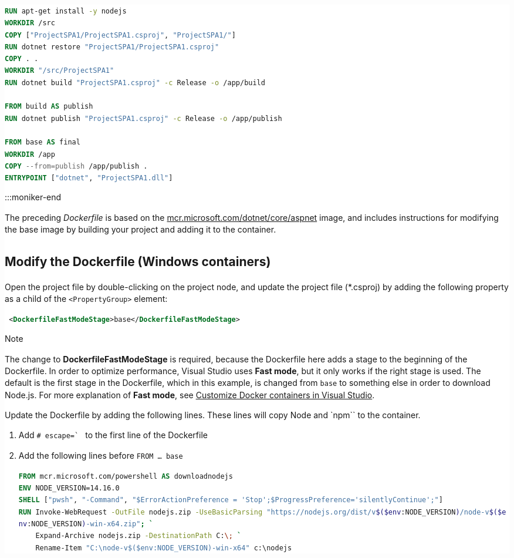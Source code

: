 ```Dockerfile
RUN apt-get install -y nodejs
WORKDIR /src
COPY ["ProjectSPA1/ProjectSPA1.csproj", "ProjectSPA1/"]
RUN dotnet restore "ProjectSPA1/ProjectSPA1.csproj"
COPY . .
WORKDIR "/src/ProjectSPA1"
RUN dotnet build "ProjectSPA1.csproj" -c Release -o /app/build

FROM build AS publish
RUN dotnet publish "ProjectSPA1.csproj" -c Release -o /app/publish

FROM base AS final
WORKDIR /app
COPY --from=publish /app/publish .
ENTRYPOINT ["dotnet", "ProjectSPA1.dll"]
```

:::moniker-end

The preceding *Dockerfile* is based on the [mcr.microsoft.com/dotnet/core/aspnet](https://hub.docker.com/_/microsoft-dotnet-core-aspnet/) image, and includes instructions for modifying the base image by building your project and adding it to the container.

## Modify the Dockerfile (Windows containers)

Open the project file by double-clicking on the project node, and update the project file (*.csproj) by adding the following property as a child of the `<PropertyGroup>` element:

   ```xml
    <DockerfileFastModeStage>base</DockerfileFastModeStage>
   ```

> [!NOTE]
> The change to **DockerfileFastModeStage** is required, because the Dockerfile here adds a stage to the beginning of the Dockerfile. In order to optimize performance, Visual Studio uses **Fast mode**, but it only works if the right stage is used. The default is the first stage in the Dockerfile, which in this example, is changed from `base` to something else in order to download Node.js. For more explanation of **Fast mode**, see [Customize Docker containers in Visual Studio](container-build.md#debugging).

Update the Dockerfile by adding the following lines. These lines will copy Node and `npm`` to the container.

   1. Add ``# escape=` `` to the first line of the Dockerfile
   1. Add the following lines before `FROM … base`

      ```Dockerfile
      FROM mcr.microsoft.com/powershell AS downloadnodejs
      ENV NODE_VERSION=14.16.0
      SHELL ["pwsh", "-Command", "$ErrorActionPreference = 'Stop';$ProgressPreference='silentlyContinue';"]
      RUN Invoke-WebRequest -OutFile nodejs.zip -UseBasicParsing "https://nodejs.org/dist/v$($env:NODE_VERSION)/node-v$($env:NODE_VERSION)-win-x64.zip"; `
          Expand-Archive nodejs.zip -DestinationPath C:\; `
          Rename-Item "C:\node-v$($env:NODE_VERSION)-win-x64" c:\nodejs
      ```
